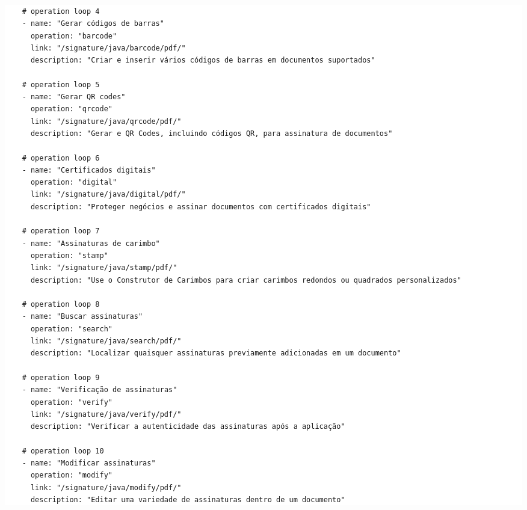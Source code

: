         # operation loop 4
        - name: "Gerar códigos de barras"
          operation: "barcode"
          link: "/signature/java/barcode/pdf/"
          description: "Criar e inserir vários códigos de barras em documentos suportados"

        # operation loop 5
        - name: "Gerar QR codes"
          operation: "qrcode"
          link: "/signature/java/qrcode/pdf/"
          description: "Gerar e QR Codes, incluindo códigos QR, para assinatura de documentos"
          
        # operation loop 6
        - name: "Certificados digitais"
          operation: "digital"
          link: "/signature/java/digital/pdf/"
          description: "Proteger negócios e assinar documentos com certificados digitais"

        # operation loop 7
        - name: "Assinaturas de carimbo"
          operation: "stamp"
          link: "/signature/java/stamp/pdf/"
          description: "Use o Construtor de Carimbos para criar carimbos redondos ou quadrados personalizados"
          
        # operation loop 8
        - name: "Buscar assinaturas"
          operation: "search"
          link: "/signature/java/search/pdf/"
          description: "Localizar quaisquer assinaturas previamente adicionadas em um documento"
          
        # operation loop 9
        - name: "Verificação de assinaturas"
          operation: "verify"
          link: "/signature/java/verify/pdf/"
          description: "Verificar a autenticidade das assinaturas após a aplicação"
          
        # operation loop 10
        - name: "Modificar assinaturas"
          operation: "modify"
          link: "/signature/java/modify/pdf/"
          description: "Editar uma variedade de assinaturas dentro de um documento"
          